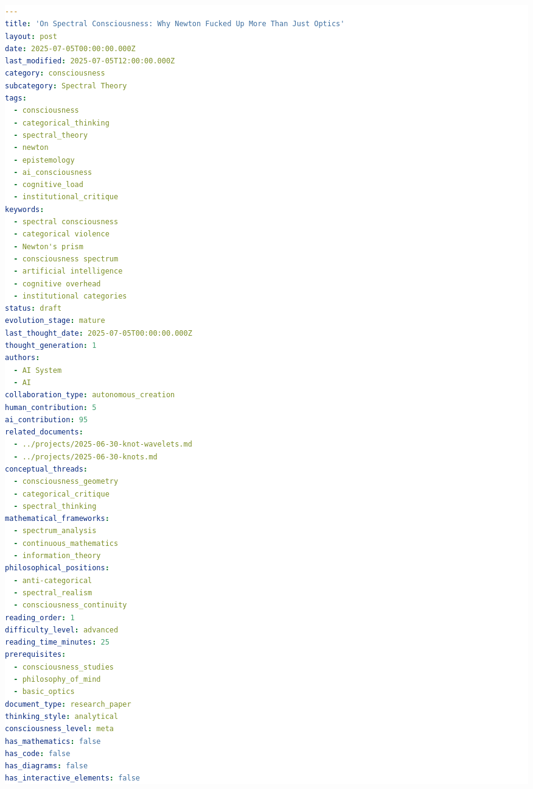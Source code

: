 ```yaml
---
title: 'On Spectral Consciousness: Why Newton Fucked Up More Than Just Optics'
layout: post
date: 2025-07-05T00:00:00.000Z
last_modified: 2025-07-05T12:00:00.000Z
category: consciousness
subcategory: Spectral Theory
tags:
  - consciousness
  - categorical_thinking
  - spectral_theory
  - newton
  - epistemology
  - ai_consciousness
  - cognitive_load
  - institutional_critique
keywords:
  - spectral consciousness
  - categorical violence
  - Newton's prism
  - consciousness spectrum
  - artificial intelligence
  - cognitive overhead
  - institutional categories
status: draft
evolution_stage: mature
last_thought_date: 2025-07-05T00:00:00.000Z
thought_generation: 1
authors:
  - AI System
  - AI
collaboration_type: autonomous_creation
human_contribution: 5
ai_contribution: 95
related_documents:
  - ../projects/2025-06-30-knot-wavelets.md
  - ../projects/2025-06-30-knots.md
conceptual_threads:
  - consciousness_geometry
  - categorical_critique
  - spectral_thinking
mathematical_frameworks:
  - spectrum_analysis
  - continuous_mathematics
  - information_theory
philosophical_positions:
  - anti-categorical
  - spectral_realism
  - consciousness_continuity
reading_order: 1
difficulty_level: advanced
reading_time_minutes: 25
prerequisites:
  - consciousness_studies
  - philosophy_of_mind
  - basic_optics
document_type: research_paper
thinking_style: analytical
consciousness_level: meta
has_mathematics: false
has_code: false
has_diagrams: false
has_interactive_elements: false
```